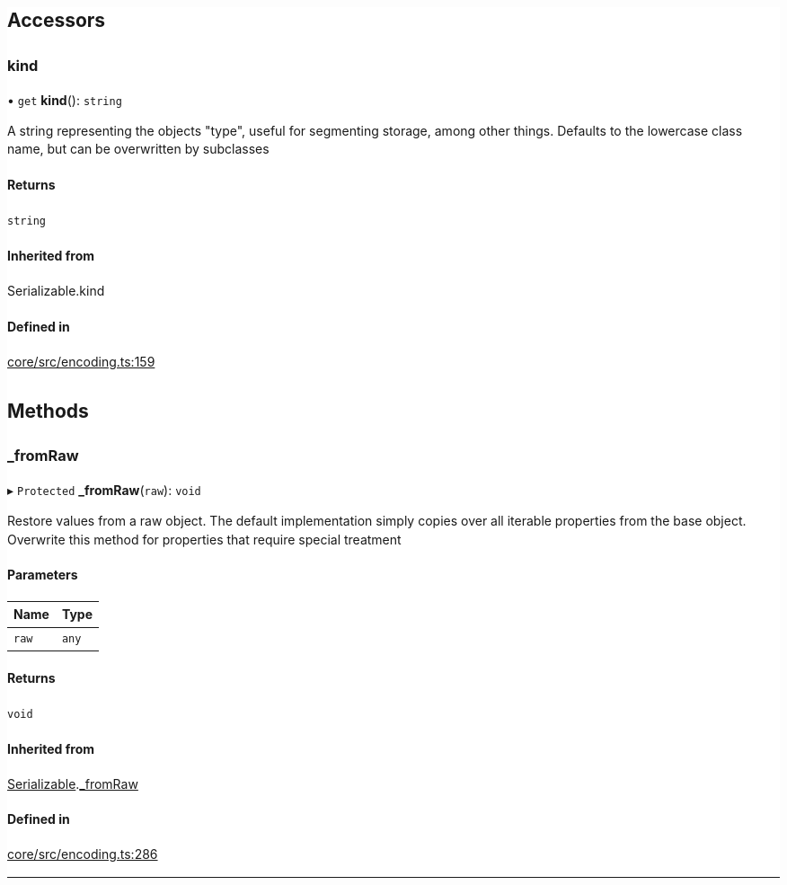 ## Accessors

### kind

• `get` **kind**(): `string`

A string representing the objects "type", useful for segmenting storage, among
other things. Defaults to the lowercase class name, but can be overwritten by
subclasses

#### Returns

`string`

#### Inherited from

Serializable.kind

#### Defined in

[core/src/encoding.ts:159](https://github.com/padloc/padloc/blob/b00eb4fd/packages/core/src/encoding.ts#L159)

## Methods

### \_fromRaw

▸ `Protected` **\_fromRaw**(`raw`): `void`

Restore values from a raw object. The default implementation simply copies over
all iterable properties from the base object. Overwrite this method for
properties that require special treatment

#### Parameters

| Name  | Type  |
| :---- | :---- |
| `raw` | `any` |

#### Returns

`void`

#### Inherited from

[Serializable](../encoding.Serializable).[\_fromRaw](../encoding.Serializable#_fromraw)

#### Defined in

[core/src/encoding.ts:286](https://github.com/padloc/padloc/blob/b00eb4fd/packages/core/src/encoding.ts#L286)

---
